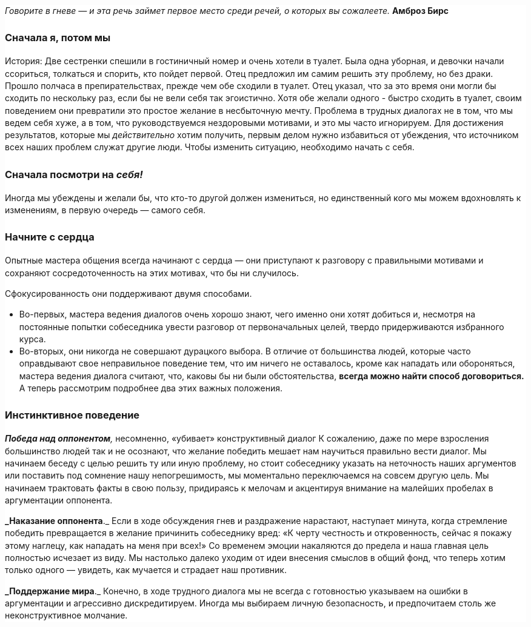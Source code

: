 _Говорите в гневе — и эта речь займет первое место среди речей, о которых вы сожалеете._
**Амброз Бирс**
### Сначала я, потом мы
История:
Две сестренки спешили в гостиничный номер и очень хотели в туалет. Была одна уборная, и девочки начали ссориться, толкаться и спорить, кто пойдет первой. Отец предложил им самим решить эту проблему, но без драки. Прошло полчаса в препирательствах, прежде чем обе сходили в туалет. Отец указал, что за это время они могли бы сходить по нескольку раз, если бы не вели себя так эгоистично. Хотя обе желали одного - быстро сходить в туалет, своим поведением они превратили это простое желание в несбыточную мечту. Проблема в трудных диалогах не в том, что мы ведем себя хуже, а в том, что руководствуемся нездоровыми мотивами, и это мы часто игнорируем.
Для достижения результатов, которые мы _действительно_ хотим получить, первым делом нужно избавиться от убеждения, что источником всех наших проблем служат другие люди. Чтобы изменить ситуацию, необходимо начать с себя.

### Сначала посмотри на _себя!_
Иногда мы убеждены и желали бы, что кто-то другой должен измениться, но единственный кого мы можем вдохновлять к изменениям, в первую очередь — самого себя.

### Начните с сердца
Опытные мастера общения всегда начинают с сердца — они приступают к разговору с правильными мотивами и сохраняют сосредоточенность на этих мотивах, что бы ни случилось.

Сфокусированность они поддерживают двумя способами. 
- Во-первых, мастера ведения диалогов очень хорошо знают, чего именно они хотят добиться и, несмотря на постоянные попытки собеседника увести разговор от первоначальных целей, твердо придерживаются избранного курса. 
- Во-вторых, они никогда не совершают дурацкого выбора. В отличие от большинства людей, которые часто оправдывают свое неправильное поведение тем, что им ничего не оставалось, кроме как нападать или обороняться, мастера ведения диалога считают, что, каковы бы ни были обстоятельства, **всегда можно найти способ договориться.**
А теперь рассмотрим подробнее два этих важных положения.

### Инстинктивное поведение
_**Победа над оппонентом**,_ несомненно, «убивает» конструктивный диалог
К сожалению, даже по мере взросления большинство людей так и не осознают, что желание победить мешает нам научиться правильно вести диалог. Мы начинаем беседу с целью решить ту или иную проблему, но стоит собеседнику указать на неточность наших аргументов или поставить под сомнение нашу непогрешимость, мы моментально переключаемся на совсем другую цель. Мы начинаем трактовать факты в свою пользу, придираясь к мелочам и акцентируя внимание на малейших пробелах в аргументации оппонента.

**_Наказание оппонента**._ Если в ходе обсуждения гнев и раздражение нарастают, наступает минута, когда стремление победить превращается в желание причинить собеседнику вред: «К черту честность и откровенность, cейчас я покажу этому наглецу, как нападать на меня при всех!» 
Со временем эмоции накаляются до предела и наша главная цель полностью исчезает из виду. Мы настолько далеко уходим от идеи внесения смыслов в общий фонд, что теперь хотим только одного — увидеть, как мучается и страдает наш противник.

**_Поддержание мира**._ Конечно, в ходе трудного диалога мы не всегда с готовностью указываем на ошибки в аргументации и агрессивно дискредитируем. Иногда мы выбираем личную безопасность, и предпочитаем столь же неконструктивное молчание.
